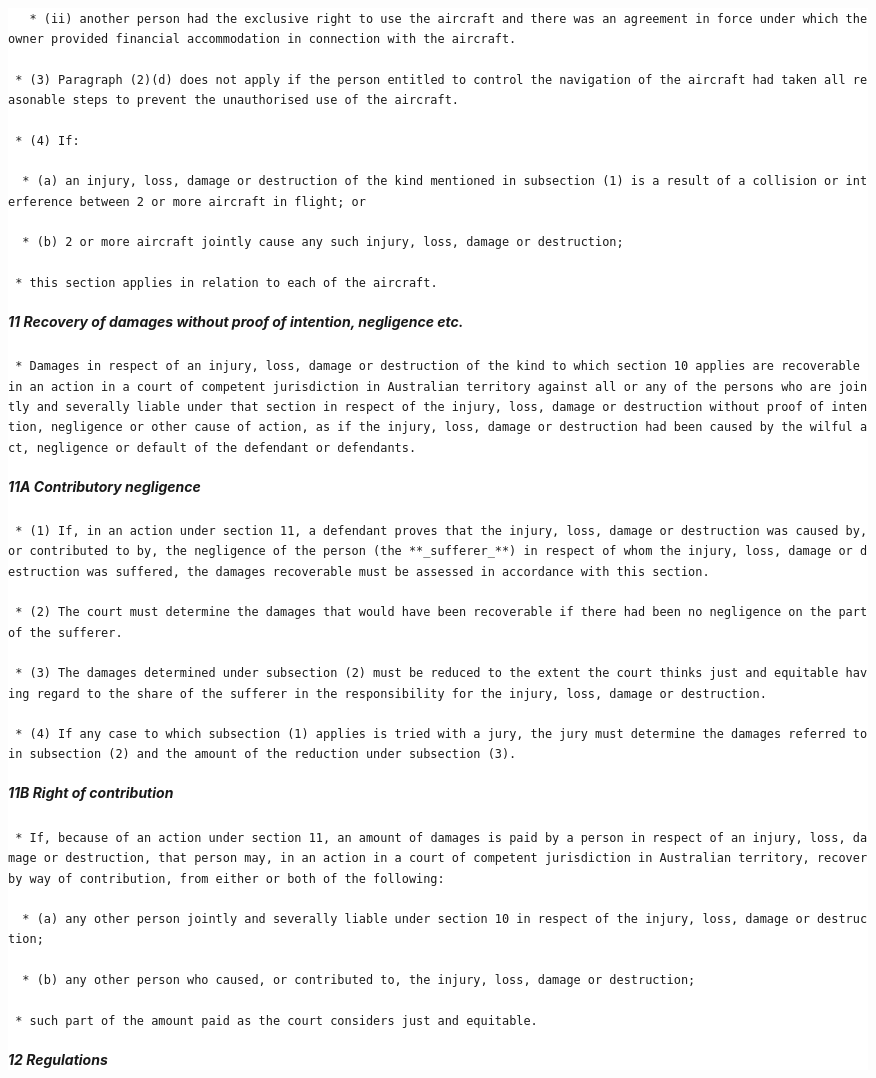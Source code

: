        * (ii) another person had the exclusive right to use the aircraft and there was an agreement in force under which the owner provided financial accommodation in connection with the aircraft.

     * (3) Paragraph (2)(d) does not apply if the person entitled to control the navigation of the aircraft had taken all reasonable steps to prevent the unauthorised use of the aircraft.

     * (4) If:

      * (a) an injury, loss, damage or destruction of the kind mentioned in subsection (1) is a result of a collision or interference between 2 or more aircraft in flight; or

      * (b) 2 or more aircraft jointly cause any such injury, loss, damage or destruction;

     * this section applies in relation to each of the aircraft.

##### 11  Recovery of damages without proof of intention, negligence etc.

     * Damages in respect of an injury, loss, damage or destruction of the kind to which section 10 applies are recoverable in an action in a court of competent jurisdiction in Australian territory against all or any of the persons who are jointly and severally liable under that section in respect of the injury, loss, damage or destruction without proof of intention, negligence or other cause of action, as if the injury, loss, damage or destruction had been caused by the wilful act, negligence or default of the defendant or defendants.

##### 11A  Contributory negligence

     * (1) If, in an action under section 11, a defendant proves that the injury, loss, damage or destruction was caused by, or contributed to by, the negligence of the person (the **_sufferer_**) in respect of whom the injury, loss, damage or destruction was suffered, the damages recoverable must be assessed in accordance with this section.

     * (2) The court must determine the damages that would have been recoverable if there had been no negligence on the part of the sufferer.

     * (3) The damages determined under subsection (2) must be reduced to the extent the court thinks just and equitable having regard to the share of the sufferer in the responsibility for the injury, loss, damage or destruction.

     * (4) If any case to which subsection (1) applies is tried with a jury, the jury must determine the damages referred to in subsection (2) and the amount of the reduction under subsection (3).

##### 11B  Right of contribution

     * If, because of an action under section 11, an amount of damages is paid by a person in respect of an injury, loss, damage or destruction, that person may, in an action in a court of competent jurisdiction in Australian territory, recover by way of contribution, from either or both of the following:

      * (a) any other person jointly and severally liable under section 10 in respect of the injury, loss, damage or destruction;

      * (b) any other person who caused, or contributed to, the injury, loss, damage or destruction;

     * such part of the amount paid as the court considers just and equitable.

##### 12  Regulations

